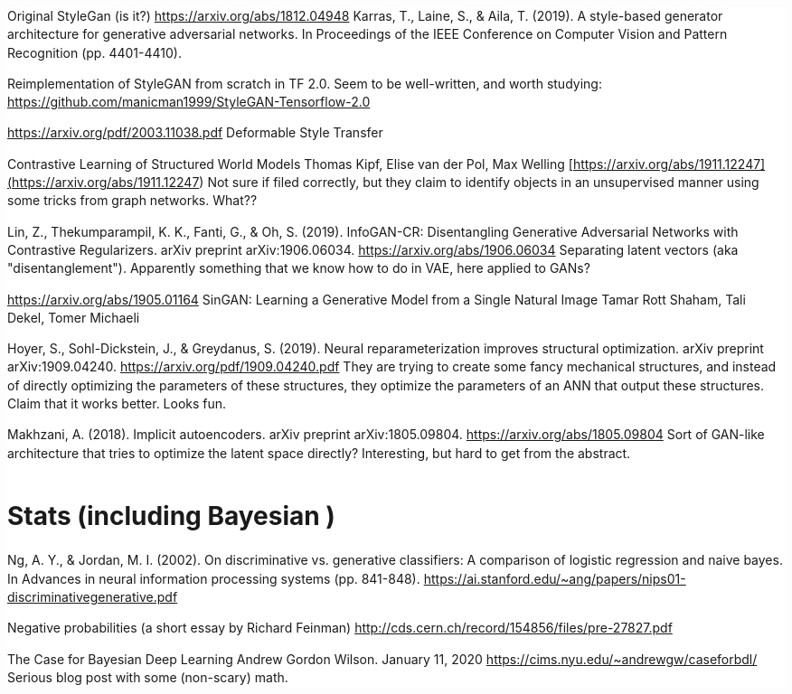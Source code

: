 Original StyleGan (is it?)
https://arxiv.org/abs/1812.04948
Karras, T., Laine, S., & Aila, T. (2019). A style-based generator architecture for generative adversarial networks. In Proceedings of the IEEE Conference on Computer Vision and Pattern Recognition (pp. 4401-4410).

Reimplementation of StyleGAN from scratch in TF 2.0. Seem to be well-written, and worth studying:
https://github.com/manicman1999/StyleGAN-Tensorflow-2.0

https://arxiv.org/pdf/2003.11038.pdf
Deformable Style Transfer

Contrastive Learning of Structured World Models
Thomas Kipf, Elise van der Pol, Max Welling
[https://arxiv.org/abs/1911.12247](<https://arxiv.org/abs/1911.12247>)
Not sure if filed correctly, but they claim to identify objects in an unsupervised manner using some tricks from graph networks. What??

Lin, Z., Thekumparampil, K. K., Fanti, G., & Oh, S. (2019). InfoGAN-CR: Disentangling Generative Adversarial Networks with Contrastive Regularizers. arXiv preprint arXiv:1906.06034.
https://arxiv.org/abs/1906.06034
Separating latent vectors (aka "disentanglement"). Apparently something that we know how to do in VAE, here applied to GANs?

https://arxiv.org/abs/1905.01164 
SinGAN: Learning a Generative Model from a Single Natural Image Tamar Rott Shaham, Tali Dekel, Tomer Michaeli

Hoyer, S., Sohl-Dickstein, J., & Greydanus, S. (2019). Neural reparameterization improves structural optimization. arXiv preprint arXiv:1909.04240.
https://arxiv.org/pdf/1909.04240.pdf
They are trying to create some fancy mechanical structures, and instead of directly optimizing the parameters of these structures, they optimize the parameters of an ANN that output these structures. Claim that it works better. Looks fun.

Makhzani, A. (2018). Implicit autoencoders. arXiv preprint arXiv:1805.09804.
https://arxiv.org/abs/1805.09804
Sort of GAN-like architecture that tries to optimize the latent space directly? Interesting, but hard to get from the abstract.

# Stats (including Bayesian	)

Ng, A. Y., & Jordan, M. I. (2002). On discriminative vs. generative classifiers: A comparison of logistic regression and naive bayes. In Advances in neural information processing systems (pp. 841-848).
https://ai.stanford.edu/~ang/papers/nips01-discriminativegenerative.pdf

Negative probabilities (a short essay by Richard Feinman)
http://cds.cern.ch/record/154856/files/pre-27827.pdf

The Case for Bayesian Deep Learning
Andrew Gordon Wilson. January 11, 2020
https://cims.nyu.edu/~andrewgw/caseforbdl/
Serious blog post with some (non-scary) math.
